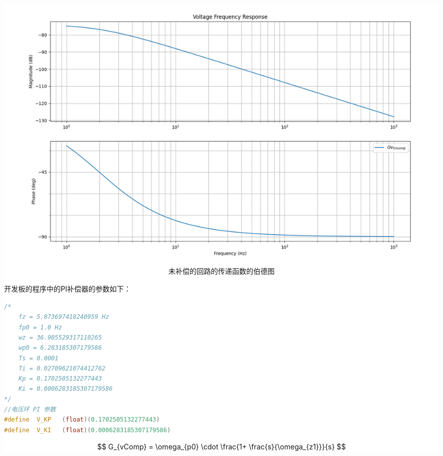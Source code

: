 <img src="/assets/blog_image/PFC/PFCvLoop2.png">
<center> 未补偿的回路的传递函数的伯德图</center>
</center>


开发板的程序中的PI补偿器的参数如下：

```C
/*
    fz = 5.873697418240959 Hz
    fp0 = 1.0 Hz
    wz = 36.905529317110265
    wp0 = 6.283185307179586
    Ts = 0.0001
    Ti = 0.02709621074412762
    Kp = 0.1702505132277443
    Ki = 0.0006283185307179586
*/
//电压环 PI 参数
#define  V_KP   (float)(0.1702505132277443)
#define  V_KI   (float)(0.0006283185307179586)
```



$$
G_{vComp} = \omega_{p0} \cdot \frac{1+ \frac{s}{\omega_{z1}}}{s}
$$
